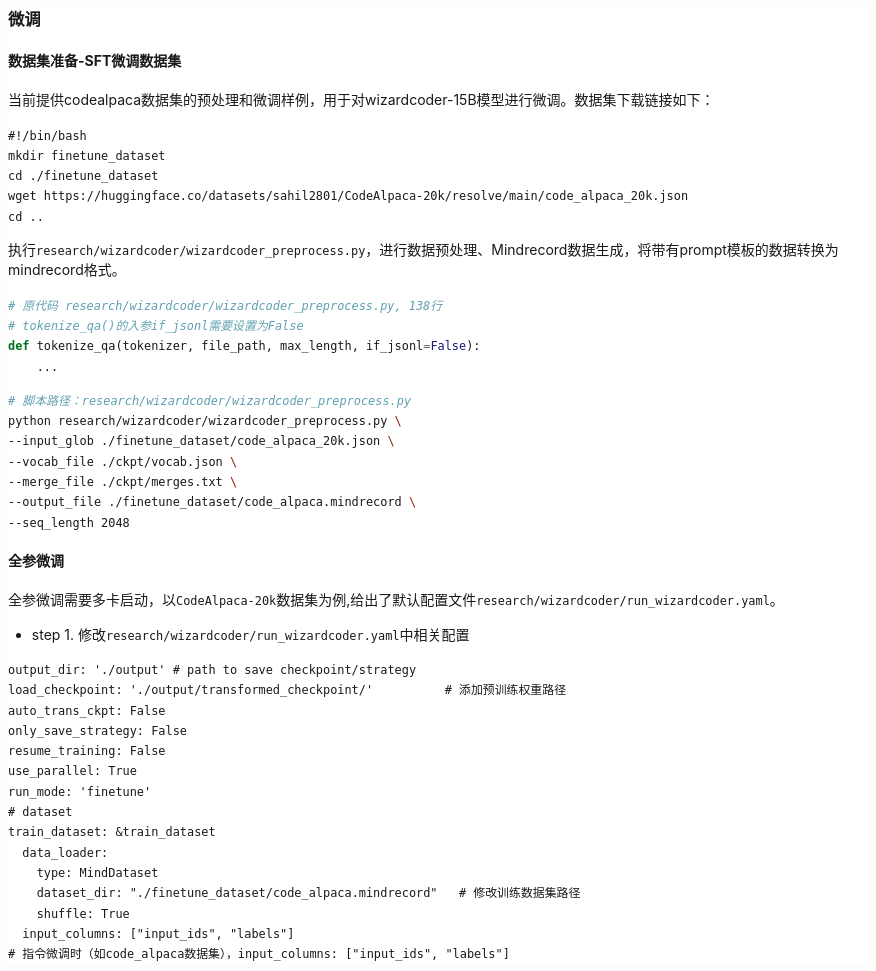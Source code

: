 ### 微调

#### 数据集准备-SFT微调数据集

当前提供codealpaca数据集的预处理和微调样例，用于对wizardcoder-15B模型进行微调。数据集下载链接如下：

```shell
#!/bin/bash
mkdir finetune_dataset
cd ./finetune_dataset
wget https://huggingface.co/datasets/sahil2801/CodeAlpaca-20k/resolve/main/code_alpaca_20k.json
cd ..
```

执行`research/wizardcoder/wizardcoder_preprocess.py`，进行数据预处理、Mindrecord数据生成，将带有prompt模板的数据转换为mindrecord格式。

```python
# 原代码 research/wizardcoder/wizardcoder_preprocess.py, 138行
# tokenize_qa()的入参if_jsonl需要设置为False
def tokenize_qa(tokenizer, file_path, max_length, if_jsonl=False):
    ...
```

```bash
# 脚本路径：research/wizardcoder/wizardcoder_preprocess.py
python research/wizardcoder/wizardcoder_preprocess.py \
--input_glob ./finetune_dataset/code_alpaca_20k.json \
--vocab_file ./ckpt/vocab.json \
--merge_file ./ckpt/merges.txt \
--output_file ./finetune_dataset/code_alpaca.mindrecord \
--seq_length 2048
```

#### 全参微调

全参微调需要多卡启动，以`CodeAlpaca-20k`数据集为例,给出了默认配置文件`research/wizardcoder/run_wizardcoder.yaml`。

- step 1. 修改`research/wizardcoder/run_wizardcoder.yaml`中相关配置

```text
output_dir: './output' # path to save checkpoint/strategy
load_checkpoint: './output/transformed_checkpoint/'          # 添加预训练权重路径
auto_trans_ckpt: False
only_save_strategy: False
resume_training: False
use_parallel: True
run_mode: 'finetune'
# dataset
train_dataset: &train_dataset
  data_loader:
    type: MindDataset
    dataset_dir: "./finetune_dataset/code_alpaca.mindrecord"   # 修改训练数据集路径
    shuffle: True
  input_columns: ["input_ids", "labels"]
# 指令微调时（如code_alpaca数据集），input_columns: ["input_ids", "labels"]
```
